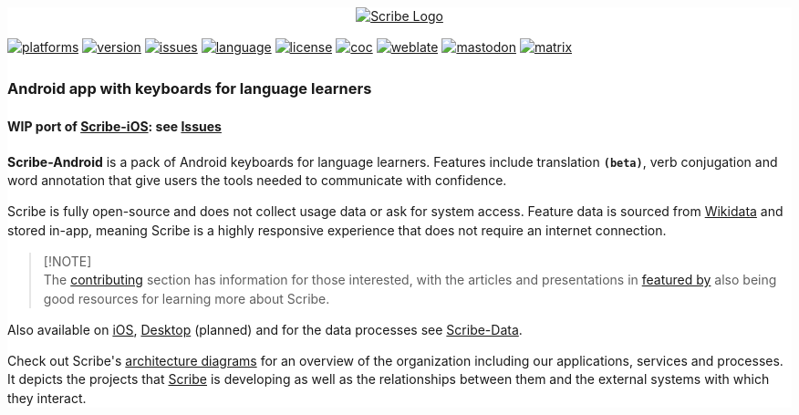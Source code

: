 <div align="center">
  <a href="https://github.com/scribe-org/Scribe-Android"><img src="https://raw.githubusercontent.com/scribe-org/Organization/main/logo/ScribeGitHubOrgBanner.png" width=1024 alt="Scribe Logo"></a>
</div>

[![platforms](https://img.shields.io/static/v1?message=Android&logo=android&color=32DE84&logoColor=white&label=%20)](https://github.com/scribe-org/Scribe-Android)
[![version](https://img.shields.io/github/v/release/scribe-org/Scribe-Android?color=%2300550&sort=semver&label=%20)](https://github.com/scribe-org/Scribe-Android/releases/)
[![issues](https://img.shields.io/github/issues/scribe-org/Scribe-Android?label=%20&logo=github)](https://github.com/scribe-org/Scribe-Android/issues)
[![language](https://img.shields.io/badge/Kotlin%201-A97AFE.svg?logo=kotlin&logoColor=ffffff)](https://github.com/scribe-org/Scribe-Android/blob/main/CONTRIBUTING.md)
[![license](https://img.shields.io/github/license/scribe-org/Scribe-Android.svg?label=%20)](https://github.com/scribe-org/Scribe-Android/blob/main/LICENSE.txt)
[![coc](https://img.shields.io/badge/Contributor%20Covenant-ff69b4.svg)](https://github.com/scribe-org/Scribe-Android/blob/main/.github/CODE_OF_CONDUCT.md)
[![weblate](https://img.shields.io/badge/Weblate-144D3F.svg?logo=weblate&logoColor=ffffff)](https://hosted.weblate.org/projects/scribe/scribe-i18n)
[![mastodon](https://img.shields.io/badge/Mastodon-6364FF.svg?logo=mastodon&logoColor=ffffff)](https://wikis.world/@scribe)
[![matrix](https://img.shields.io/badge/Matrix-000000.svg?logo=matrix&logoColor=ffffff)](https://matrix.to/#/#scribe_community:matrix.org)



### Android app with keyboards for language learners

#### WIP port of [Scribe-iOS](https://github.com/scribe-org/Scribe-iOS): see [Issues](https://github.com/scribe-org/Scribe-Android/issues)

**Scribe-Android** is a pack of Android keyboards for language learners. Features include translation **`(beta)`**, verb conjugation and word annotation that give users the tools needed to communicate with confidence.

Scribe is fully open-source and does not collect usage data or ask for system access. Feature data is sourced from [Wikidata](https://www.wikidata.org/) and stored in-app, meaning Scribe is a highly responsive experience that does not require an internet connection.

> [!NOTE]\
> The [contributing](#contributing) section has information for those interested, with the articles and presentations in [featured by](#featured-by) also being good resources for learning more about Scribe.

Also available on [iOS](https://github.com/scribe-org/Scribe-iOS), [Desktop](https://github.com/scribe-org/Scribe-Desktop) (planned) and for the data processes see [Scribe-Data](https://github.com/scribe-org/Scribe-Data).

Check out Scribe's [architecture diagrams](https://github.com/scribe-org/Organization/blob/main/ARCHITECTURE.md) for an overview of the organization including our applications, services and processes. It depicts the projects that [Scribe](https://github.com/scribe-org) is developing as well as the relationships between them and the external systems with which they interact.

<a id="contents"></a>
